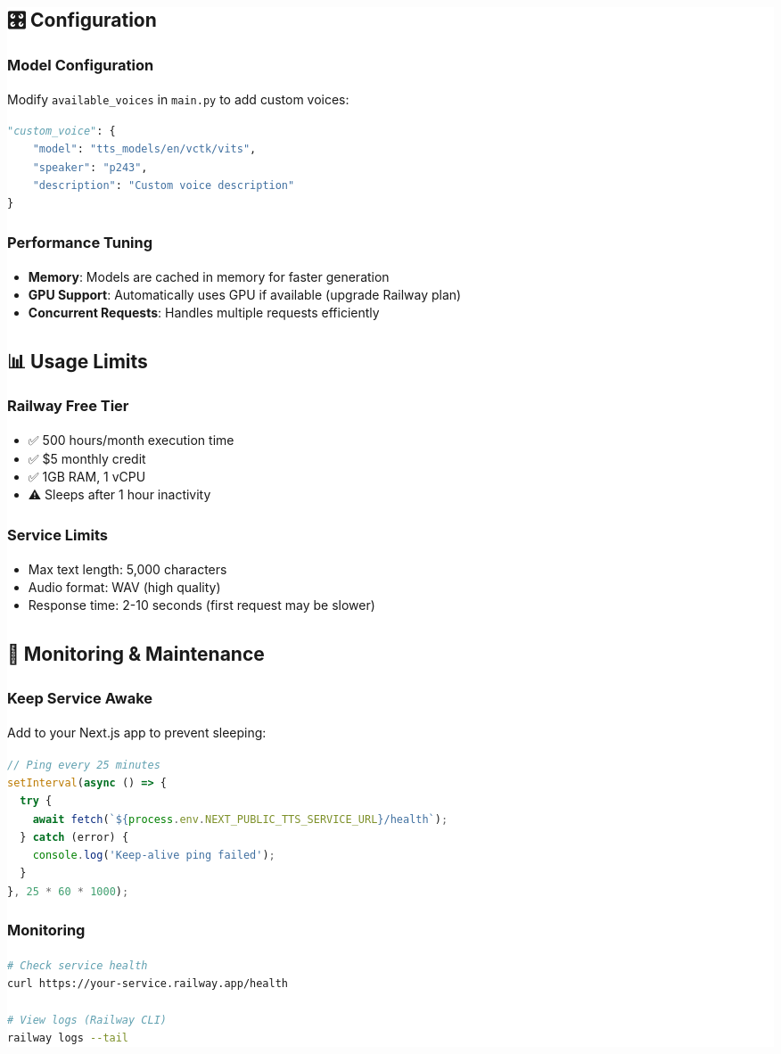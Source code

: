 ## 🎛️ Configuration

### Model Configuration
Modify `available_voices` in `main.py` to add custom voices:

```python
"custom_voice": {
    "model": "tts_models/en/vctk/vits",
    "speaker": "p243",
    "description": "Custom voice description"
}
```

### Performance Tuning
- **Memory**: Models are cached in memory for faster generation
- **GPU Support**: Automatically uses GPU if available (upgrade Railway plan)
- **Concurrent Requests**: Handles multiple requests efficiently

## 📊 Usage Limits

### Railway Free Tier
- ✅ 500 hours/month execution time
- ✅ $5 monthly credit
- ✅ 1GB RAM, 1 vCPU
- ⚠️ Sleeps after 1 hour inactivity

### Service Limits
- Max text length: 5,000 characters
- Audio format: WAV (high quality)
- Response time: 2-10 seconds (first request may be slower)

## 🔧 Monitoring & Maintenance

### Keep Service Awake
Add to your Next.js app to prevent sleeping:

```javascript
// Ping every 25 minutes
setInterval(async () => {
  try {
    await fetch(`${process.env.NEXT_PUBLIC_TTS_SERVICE_URL}/health`);
  } catch (error) {
    console.log('Keep-alive ping failed');
  }
}, 25 * 60 * 1000);
```

### Monitoring
```bash
# Check service health
curl https://your-service.railway.app/health

# View logs (Railway CLI)
railway logs --tail
```
